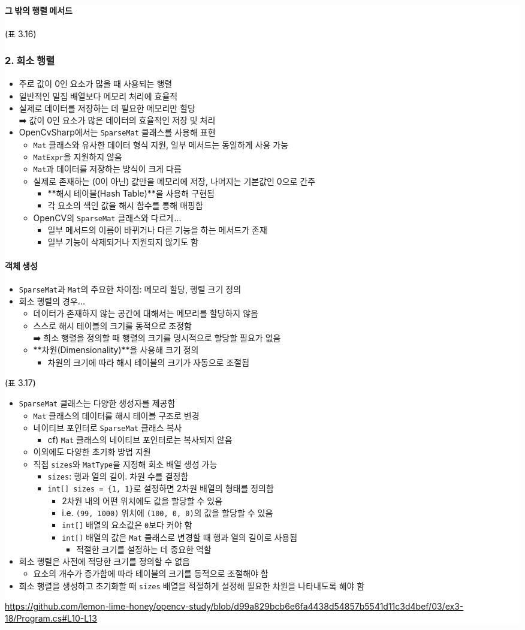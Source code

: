 
#### 그 밖의 행렬 메서드

(표 3.16)

### 2. 희소 행렬

- 주로 값이 0인 요소가 많을 때 사용되는 행렬
- 일반적인 밀집 배열보다 메모리 처리에 효율적
- 실제로 데이터를 저장하는 데 필요한 메모리만 할당  
  :arrow_right: 값이 0인 요소가 많은 데이터의 효율적인 저장 및 처리
- OpenCvSharp에서는 `SparseMat` 클래스를 사용해 표현
  - `Mat` 클래스와 유사한 데이터 형식 지원, 일부 메서드는 동일하게 사용 가능
  - `MatExpr`을 지원하지 않음
  - `Mat`과 데이터를 저장하는 방식이 크게 다름
  - 실제로 존재하는 (0이 아닌) 값만을 메모리에 저장, 나머지는 기본값인 0으로 간주
    - **해시 테이블(Hash Table)**을 사용해 구현됨
    - 각 요소의 색인 값을 해시 함수를 통해 매핑함
  - OpenCV의 `SparseMat` 클래스와 다르게...
    - 일부 메서드의 이름이 바뀌거나 다른 기능을 하는 메서드가 존재
    - 일부 기능이 삭제되거나 지원되지 않기도 함

#### 객체 생성

- `SparseMat`과 `Mat`의 주요한 차이점: 메모리 할당, 행렬 크기 정의
- 희소 행렬의 경우...
  - 데이터가 존재하지 않는 공간에 대해서는 메모리를 할당하지 않음
  - 스스로 해시 테이블의 크기를 동적으로 조정함  
    :arrow_right: 희소 행렬을 정의할 때 행렬의 크기를 명시적으로 할당할 필요가 없음
  - **차원(Dimensionality)**을 사용해 크기 정의
    - 차원의 크기에 따라 해시 테이블의 크기가 자동으로 조절됨

(표 3.17)

- `SparseMat` 클래스는 다양한 생성자를 제공함
  - `Mat` 클래스의 데이터를 해시 테이블 구조로 변경
  - 네이티브 포인터로 `SparseMat` 클래스 복사
    - cf) `Mat` 클래스의 네이티브 포인터로는 복사되지 않음
  - 이외에도 다양한 초기화 방법 지원
  - 직접 `sizes`와 `MatType`을 지정해 희소 배열 생성 가능
    - `sizes`: 행과 열의 길이. 차원 수를 결정함
    - `int[] sizes = {1, 1}`로 설정하면 2차원 배열의 형태를 정의함
      - 2차원 내의 어떤 위치에도 값을 할당할 수 있음
      - i.e. `(99, 1000)` 위치에 `(100, 0, 0)`의 값을 할당할 수 있음
      - `int[]` 배열의 요소값은 `0`보다 커야 함
      - `int[]` 배열의 값은 `Mat` 클래스로 변경할 때 행과 열의 길이로 사용됨
        - 적절한 크기를 설정하는 데 중요한 역할
- 희소 행렬은 사전에 적당한 크기를 정의할 수 없음
  - 요소의 개수가 증가함에 따라 테이블의 크기를 동적으로 조절해야 함
- 희소 행렬을 생성하고 초기화할 때 `sizes` 배열을 적절하게 설정해 필요한 차원을 나타내도록 해야 함

https://github.com/lemon-lime-honey/opencv-study/blob/d99a829bcb6e6fa4438d54857b5541d11c3d4bef/03/ex3-18/Program.cs#L10-L13

